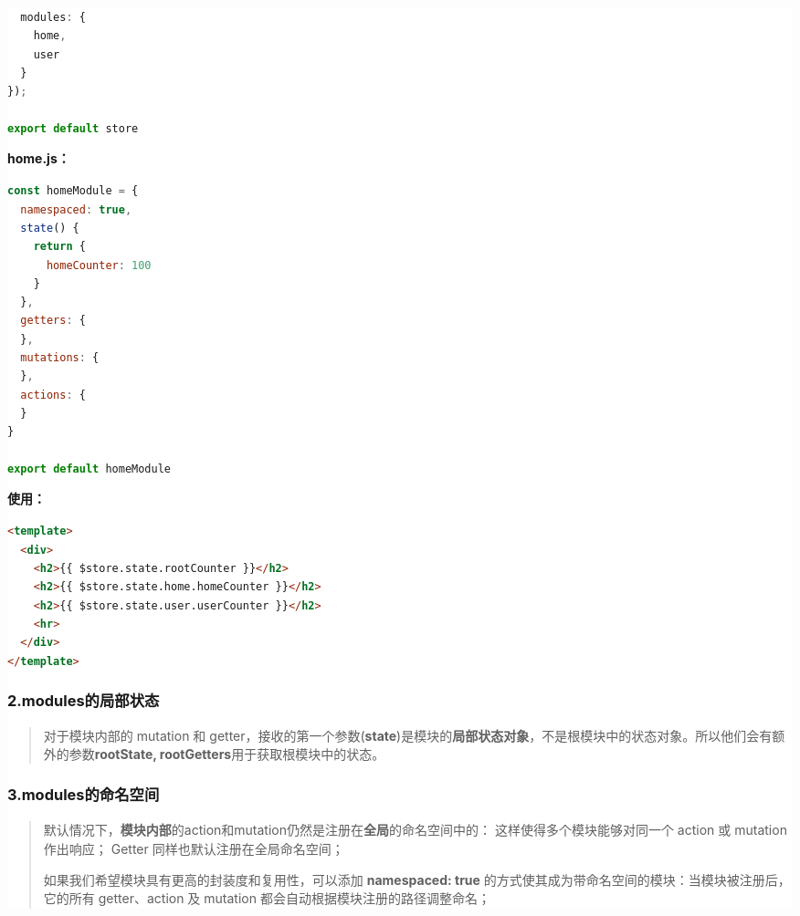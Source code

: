 ```javascript
  modules: {
    home,
    user
  }
});

export default store
```

**home.js：**

```javascript
const homeModule = {
  namespaced: true,
  state() {
    return {
      homeCounter: 100
    }
  },
  getters: {
  },
  mutations: {
  },
  actions: {
  }
}

export default homeModule
```

**使用：**

```html
<template>
  <div>
    <h2>{{ $store.state.rootCounter }}</h2>
    <h2>{{ $store.state.home.homeCounter }}</h2>
    <h2>{{ $store.state.user.userCounter }}</h2>
    <hr>
  </div>
</template>
```

### 2.modules的局部状态

> 对于模块内部的 mutation 和 getter，接收的第一个参数(**state**)是模块的**局部状态对象**，不是根模块中的状态对象。所以他们会有额外的参数**rootState, rootGetters**用于获取根模块中的状态。

### 3.modules的命名空间

> 默认情况下，**模块内部**的action和mutation仍然是注册在**全局**的命名空间中的： 这样使得多个模块能够对同一个 action 或 mutation 作出响应； Getter 同样也默认注册在全局命名空间；
>
> 如果我们希望模块具有更高的封装度和复用性，可以添加 **namespaced: true** 的方式使其成为带命名空间的模块：当模块被注册后，它的所有 getter、action 及 mutation 都会自动根据模块注册的路径调整命名；

